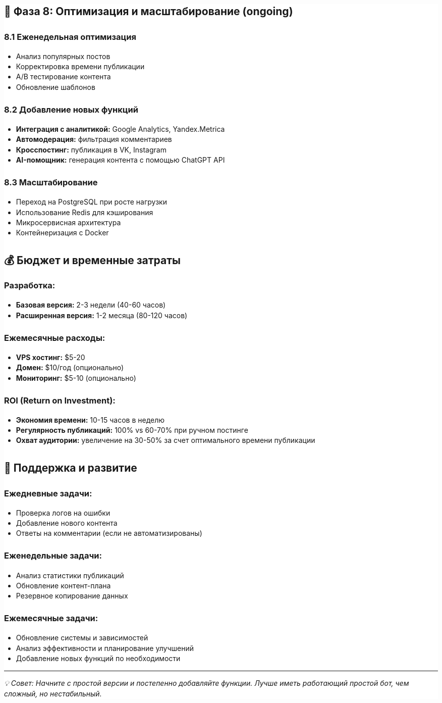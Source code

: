 ## 🎯 Фаза 8: Оптимизация и масштабирование (ongoing)

### 8.1 Еженедельная оптимизация
- Анализ популярных постов
- Корректировка времени публикации
- A/B тестирование контента
- Обновление шаблонов

### 8.2 Добавление новых функций
- **Интеграция с аналитикой:** Google Analytics, Yandex.Metrica
- **Автомодерация:** фильтрация комментариев
- **Кросспостинг:** публикация в VK, Instagram
- **AI-помощник:** генерация контента с помощью ChatGPT API

### 8.3 Масштабирование
- Переход на PostgreSQL при росте нагрузки
- Использование Redis для кэширования
- Микросервисная архитектура
- Контейнеризация с Docker

## 💰 Бюджет и временные затраты

### Разработка:
- **Базовая версия:** 2-3 недели (40-60 часов)
- **Расширенная версия:** 1-2 месяца (80-120 часов)

### Ежемесячные расходы:
- **VPS хостинг:** $5-20
- **Домен:** $10/год (опционально)
- **Мониторинг:** $5-10 (опционально)

### ROI (Return on Investment):
- **Экономия времени:** 10-15 часов в неделю
- **Регулярность публикаций:** 100% vs 60-70% при ручном постинге
- **Охват аудитории:** увеличение на 30-50% за счет оптимального времени публикации

## 🔄 Поддержка и развитие

### Ежедневные задачи:
- Проверка логов на ошибки
- Добавление нового контента
- Ответы на комментарии (если не автоматизированы)

### Еженедельные задачи:
- Анализ статистики публикаций
- Обновление контент-плана
- Резервное копирование данных

### Ежемесячные задачи:
- Обновление системы и зависимостей
- Анализ эффективности и планирование улучшений
- Добавление новых функций по необходимости

---

*💡 Совет: Начните с простой версии и постепенно добавляйте функции. Лучше иметь работающий простой бот, чем сложный, но нестабильный.*